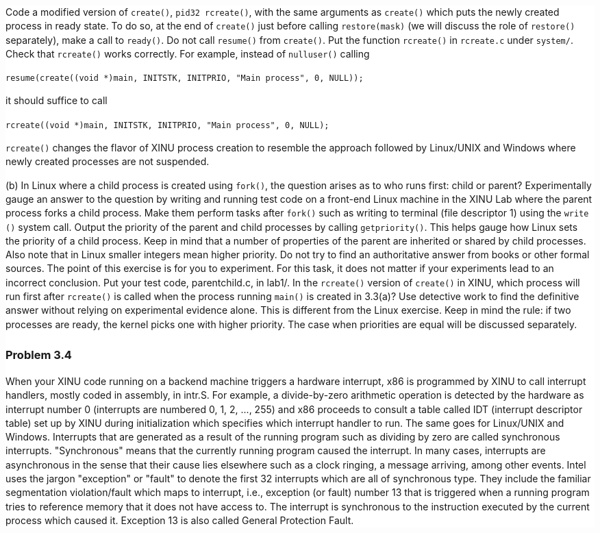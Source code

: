 Code a modified version of `create()`, `pid32 rcreate()`, with the same arguments as `create()` which puts the newly created process in ready state. To do so, at the end of `create()` just before calling `restore(mask)` (we will discuss the role of `restore()` separately), make a call to `ready()`. Do not call `resume()` from `create()`. Put the function `rcreate()` in `rcreate.c` under `system/`. Check that `rcreate()` works correctly. For example, instead of `nulluser()` calling

`resume(create((void *)main, INITSTK, INITPRIO, "Main process", 0, NULL));`

it should suffice to call

`rcreate((void *)main, INITSTK, INITPRIO, "Main process", 0, NULL);`

`rcreate()` changes the flavor of XINU process creation to resemble the approach followed by Linux/UNIX and Windows where newly created processes are not suspended.

(b) In Linux where a child process is created using `fork()`, the question arises as to who runs first: child or parent? Experimentally gauge an answer to the question by writing and running test code on a front-end Linux machine in the XINU Lab where the parent process forks a child process. Make them perform tasks after `fork()` such as writing to terminal (file descriptor 1) using the `write()` system call. Output the priority of the parent and child processes by calling `getpriority()`. This helps gauge how Linux sets the priority of a child process. Keep in mind that a number of properties of the parent are inherited or shared by child processes. Also note that in Linux smaller integers mean higher priority. Do not try to find an authoritative answer from books or other formal sources. The point of this exercise is for you to experiment. For this task, it does not matter if your experiments lead to an incorrect conclusion. Put your test code, parentchild.c, in lab1/. In the `rcreate()` version of `create()` in XINU, which process will run first after `rcreate()` is called when the process running `main()` is created in 3.3(a)? Use detective work to find the definitive answer without relying on experimental evidence alone. This is different from the Linux exercise. Keep in mind the rule: if two processes are ready, the kernel picks one with higher priority. The case when priorities are equal will be discussed separately.

### Problem 3.4

When your XINU code running on a backend machine triggers a hardware interrupt, x86 is programmed by XINU to call interrupt handlers, mostly coded in assembly, in intr.S. For example, a divide-by-zero arithmetic operation is detected by the hardware as interrupt number 0 (interrupts are numbered 0, 1, 2, ..., 255) and x86 proceeds to consult a table called IDT (interrupt descriptor table) set up by XINU during initialization which specifies which interrupt handler to run. The same goes for Linux/UNIX and Windows. Interrupts that are generated as a result of the running program such as dividing by zero are called synchronous interrupts. "Synchronous" means that the currently running program caused the interrupt. In many cases, interrupts are asynchronous in the sense that their cause lies elsewhere such as a clock ringing, a message arriving, among other events. Intel uses the jargon "exception" or "fault" to denote the first 32 interrupts which are all of synchronous type. They include the familiar segmentation violation/fault which maps to interrupt, i.e., exception (or fault) number 13 that is triggered when a running program tries to reference memory that it does not have access to. The interrupt is synchronous to the instruction executed by the current process which caused it. Exception 13 is also called General Protection Fault.
